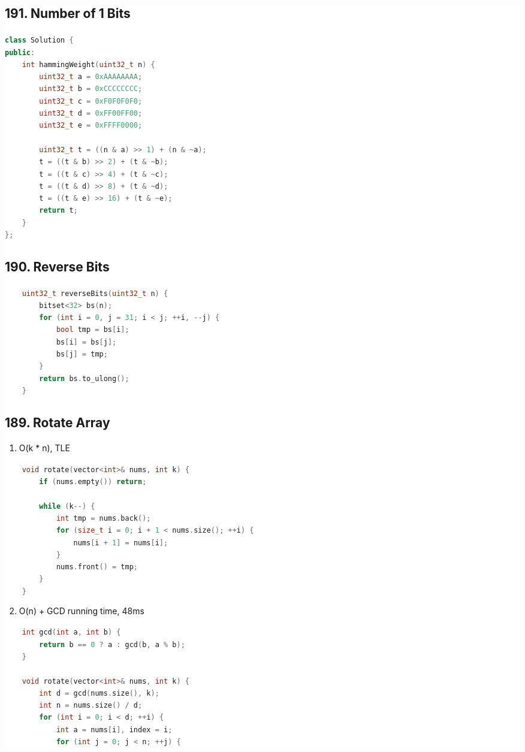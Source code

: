 ## 191. Number of 1 Bits 

```cpp
class Solution {
public:
    int hammingWeight(uint32_t n) {
        uint32_t a = 0xAAAAAAAA;
        uint32_t b = 0xCCCCCCCC;
        uint32_t c = 0xF0F0F0F0;
        uint32_t d = 0xFF00FF00;
        uint32_t e = 0xFFFF0000;
      
        uint32_t t = ((n & a) >> 1) + (n & ~a);
        t = ((t & b) >> 2) + (t & ~b);
        t = ((t & c) >> 4) + (t & ~c);
        t = ((t & d) >> 8) + (t & ~d);
        t = ((t & e) >> 16) + (t & ~e);
        return t;
    }
};
```
## 190. Reverse Bits 

```cpp
    uint32_t reverseBits(uint32_t n) {
        bitset<32> bs(n);
        for (int i = 0, j = 31; i < j; ++i, --j) {
            bool tmp = bs[i];
            bs[i] = bs[j];
            bs[j] = tmp;
        }
        return bs.to_ulong();
    }
```
    
## 189. Rotate Array 

1. O(k * n), TLE
```cpp
    void rotate(vector<int>& nums, int k) {
        if (nums.empty()) return;
        
        while (k--) {
            int tmp = nums.back();
            for (size_t i = 0; i + 1 < nums.size(); ++i) {
                nums[i + 1] = nums[i];
            }
            nums.front() = tmp;
        }
    }
```
2. O(n) + GCD running time, 48ms
```cpp
    int gcd(int a, int b) {
        return b == 0 ? a : gcd(b, a % b);
    }
    
    void rotate(vector<int>& nums, int k) {
        int d = gcd(nums.size(), k);
        int n = nums.size() / d;
        for (int i = 0; i < d; ++i) {
            int a = nums[i], index = i;
            for (int j = 0; j < n; ++j) {
```